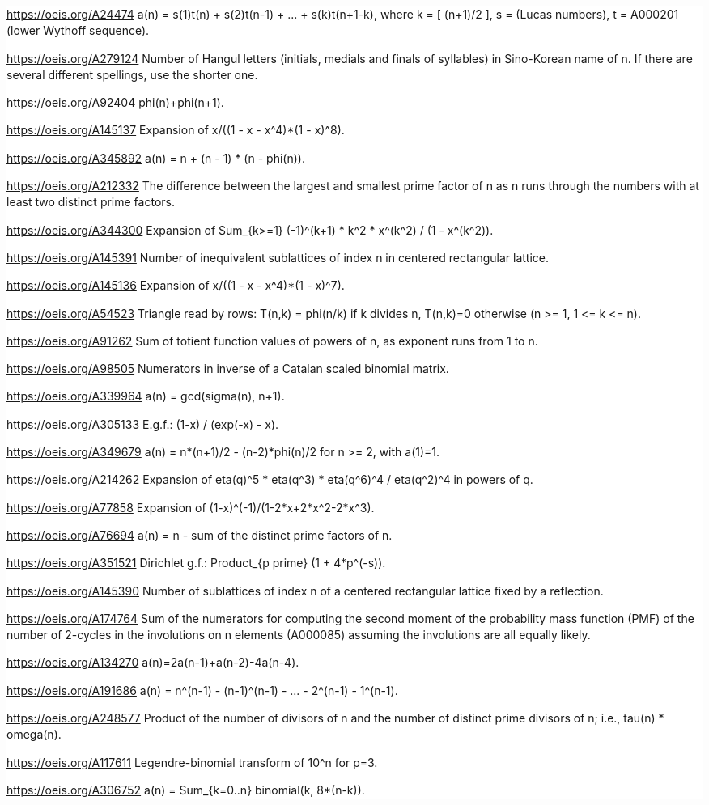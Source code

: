https://oeis.org/A24474 a(n) = s(1)t(n) + s(2)t(n-1) + ... + s(k)t(n+1-k), where k = [ (n+1)/2 ], s = (Lucas numbers), t = A000201 (lower Wythoff sequence).

https://oeis.org/A279124 Number of Hangul letters (initials, medials and finals of syllables) in Sino-Korean name of n. If there are several different spellings, use the shorter one.

https://oeis.org/A92404 phi(n)+phi(n+1).

https://oeis.org/A145137 Expansion of x/((1 - x - x^4)\*(1 - x)^8).

https://oeis.org/A345892 a(n) = n + (n - 1) \* (n - phi(n)).

https://oeis.org/A212332 The difference between the largest and smallest prime factor of n as n runs through the numbers with at least two distinct prime factors.

https://oeis.org/A344300 Expansion of Sum_{k>=1} (-1)^(k+1) \* k^2 \* x^(k^2) / (1 - x^(k^2)).

https://oeis.org/A145391 Number of inequivalent sublattices of index n in centered rectangular lattice.

https://oeis.org/A145136 Expansion of x/((1 - x - x^4)\*(1 - x)^7).

https://oeis.org/A54523 Triangle read by rows: T(n,k) = phi(n/k) if k divides n, T(n,k)=0 otherwise (n >= 1, 1 <= k <= n).

https://oeis.org/A91262 Sum of totient function values of powers of n, as exponent runs from 1 to n.

https://oeis.org/A98505 Numerators in inverse of a Catalan scaled binomial matrix.

https://oeis.org/A339964 a(n) = gcd(sigma(n), n+1).

https://oeis.org/A305133 E.g.f.: (1-x) / (exp(-x) - x).

https://oeis.org/A349679 a(n) = n\*(n+1)/2 - (n-2)\*phi(n)/2 for n >= 2, with a(1)=1.

https://oeis.org/A214262 Expansion of eta(q)^5 \* eta(q^3) \* eta(q^6)^4 / eta(q^2)^4 in powers of q.

https://oeis.org/A77858 Expansion of (1-x)^(-1)/(1-2\*x+2\*x^2-2\*x^3).

https://oeis.org/A76694 a(n) = n - sum of the distinct prime factors of n.

https://oeis.org/A351521 Dirichlet g.f.: Product_{p prime} (1 + 4\*p^(-s)).

https://oeis.org/A145390 Number of sublattices of index n of a centered rectangular lattice fixed by a reflection.

https://oeis.org/A174764 Sum of the numerators for computing the second moment of the probability mass function (PMF) of the number of 2-cycles in the involutions on n elements (A000085) assuming the involutions are all equally likely.

https://oeis.org/A134270 a(n)=2a(n-1)+a(n-2)-4a(n-4).

https://oeis.org/A191686 a(n) = n^(n-1) - (n-1)^(n-1) - ... - 2^(n-1) - 1^(n-1).

https://oeis.org/A248577 Product of the number of divisors of n and the number of distinct prime divisors of n; i.e., tau(n) \* omega(n).

https://oeis.org/A117611 Legendre-binomial transform of 10^n for p=3.

https://oeis.org/A306752 a(n) = Sum_{k=0..n} binomial(k, 8\*(n-k)).
